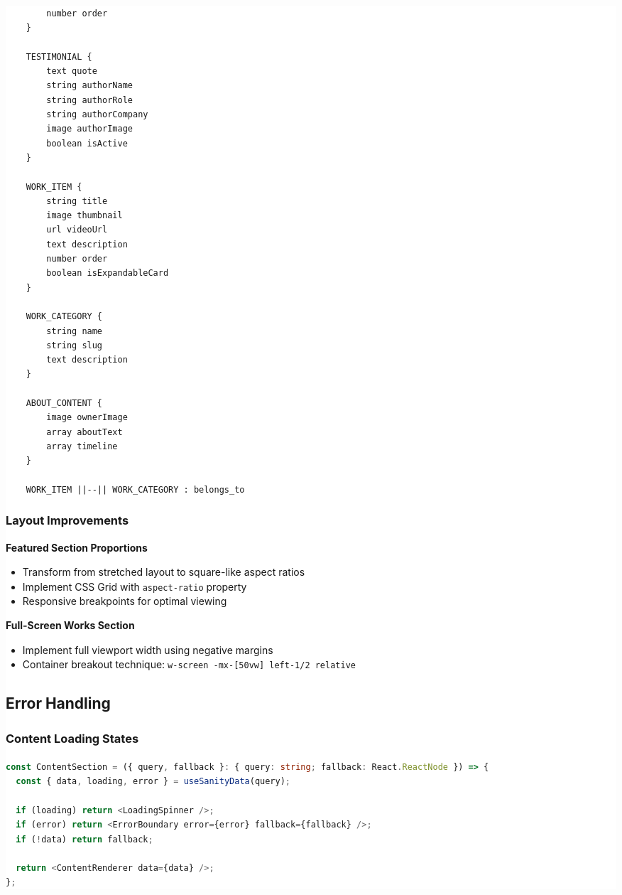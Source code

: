 ```mermaid
        number order
    }
    
    TESTIMONIAL {
        text quote
        string authorName
        string authorRole
        string authorCompany
        image authorImage
        boolean isActive
    }
    
    WORK_ITEM {
        string title
        image thumbnail
        url videoUrl
        text description
        number order
        boolean isExpandableCard
    }
    
    WORK_CATEGORY {
        string name
        string slug
        text description
    }
    
    ABOUT_CONTENT {
        image ownerImage
        array aboutText
        array timeline
    }
    
    WORK_ITEM ||--|| WORK_CATEGORY : belongs_to
```

### Layout Improvements

**Featured Section Proportions**
- Transform from stretched layout to square-like aspect ratios
- Implement CSS Grid with `aspect-ratio` property
- Responsive breakpoints for optimal viewing

**Full-Screen Works Section**
- Implement full viewport width using negative margins
- Container breakout technique: `w-screen -mx-[50vw] left-1/2 relative`

## Error Handling

### Content Loading States
```typescript
const ContentSection = ({ query, fallback }: { query: string; fallback: React.ReactNode }) => {
  const { data, loading, error } = useSanityData(query);
  
  if (loading) return <LoadingSpinner />;
  if (error) return <ErrorBoundary error={error} fallback={fallback} />;
  if (!data) return fallback;
  
  return <ContentRenderer data={data} />;
};
```
